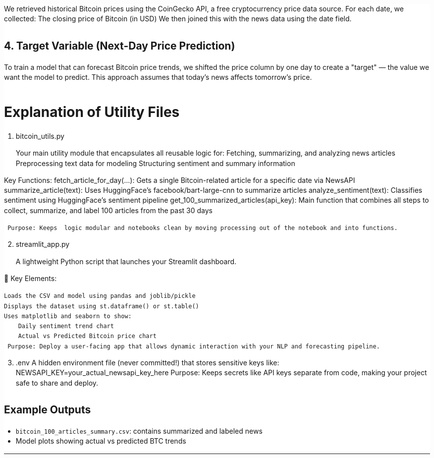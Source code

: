 We retrieved historical Bitcoin prices using the CoinGecko API, a free cryptocurrency price data source. For each date, we collected:
The closing price of Bitcoin (in USD)
We then joined this with the news data using the date field.

## 4. Target Variable (Next-Day Price Prediction)
To train a model that can forecast Bitcoin price trends, we shifted the price column by one day to create a "target" — the value we want the model to predict.
This approach assumes that today’s news affects tomorrow’s price.

# Explanation of Utility Files
1. bitcoin_utils.py

    Your main utility module that encapsulates all reusable logic for:
    Fetching, summarizing, and analyzing news articles
    Preprocessing text data for modeling
    Structuring sentiment and summary information

Key Functions:
    fetch_article_for_day(...): Gets a single Bitcoin-related article for a specific date via NewsAPI
    summarize_article(text): Uses HuggingFace’s facebook/bart-large-cnn to summarize articles
    analyze_sentiment(text): Classifies sentiment using HuggingFace’s sentiment pipeline
    get_100_summarized_articles(api_key): Main function that combines all steps to collect, summarize, and label 100 articles from the past 30 days

     Purpose: Keeps  logic modular and notebooks clean by moving processing out of the notebook and into functions.

2. streamlit_app.py

     A lightweight Python script that launches your Streamlit dashboard.

🔧 Key Elements:

    Loads the CSV and model using pandas and joblib/pickle
    Displays the dataset using st.dataframe() or st.table()
    Uses matplotlib and seaborn to show:
        Daily sentiment trend chart
        Actual vs Predicted Bitcoin price chart
     Purpose: Deploy a user-facing app that allows dynamic interaction with your NLP and forecasting pipeline.

3. .env
     A hidden environment file (never committed!) that stores sensitive keys like:
    NEWSAPI_KEY=your_actual_newsapi_key_here
    Purpose: Keeps secrets like API keys separate from code, making your project safe to share and deploy.



## Example Outputs

* `bitcoin_100_articles_summary.csv`: contains summarized and labeled news
* Model plots showing actual vs predicted BTC trends

---